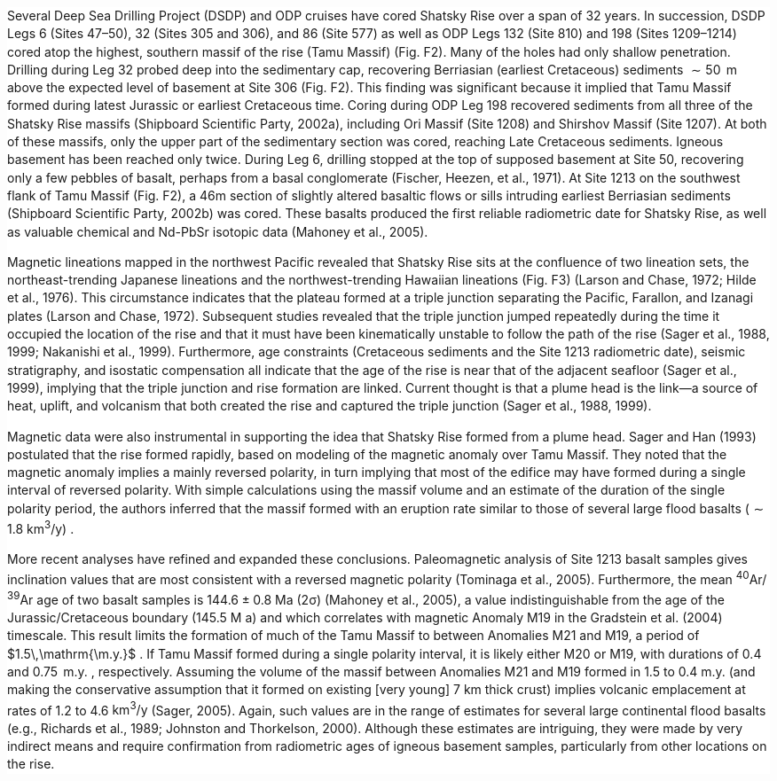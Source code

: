 Several Deep Sea Drilling Project (DSDP) and ODP cruises have cored Shatsky Rise over a span of 32 years. In succession, DSDP Legs 6 (Sites 47–50), 32 (Sites 305 and 306), and 86 (Site 577) as well as ODP Legs 132 (Site 810) and 198 (Sites 1209–1214) cored atop the highest, southern massif of the rise (Tamu Massif) (Fig. F2). Many of the holes had only shallow penetration. Drilling during Leg 32 probed deep into the sedimentary cap, recovering Berriasian (earliest Cretaceous) sediments ${\sim}50\,\mathrm{~m~}$ above the expected level of basement at Site 306 (Fig. F2). This finding was significant because it implied that Tamu Massif formed during latest Jurassic or earliest Cretaceous time. Coring during ODP Leg 198 recovered sediments from all three of the Shatsky Rise massifs (Shipboard Scientific Party, 2002a), including Ori Massif (Site 1208) and Shirshov Massif (Site 1207). At both of these massifs, only the upper part of the sedimentary section was cored, reaching Late Cretaceous  sediments.  Igneous  basement  has  been reached only twice. During Leg 6, drilling stopped at the top of supposed basement at Site 50, recovering only a few pebbles of basalt, perhaps from a basal conglomerate (Fischer, Heezen, et al., 1971). At Site 1213 on the southwest flank of Tamu Massif (Fig. F2), a $46\textrm{m}$ section of slightly altered basaltic flows or sills intruding earliest Berriasian sediments (Shipboard Scientific Party, 2002b) was cored. These basalts produced the first reliable radiometric date for Shatsky Rise, as well as valuable chemical and Nd-PbSr isotopic data (Mahoney et al., 2005).  

Magnetic lineations mapped in the northwest Pacific revealed that Shatsky Rise sits at the confluence of two lineation sets, the northeast-trending Japanese lineations and the northwest-trending Hawaiian lineations (Fig. F3) (Larson and Chase, 1972; Hilde et al., 1976). This circumstance indicates that the plateau formed at a triple junction separating the Pacific, Farallon, and Izanagi plates (Larson and Chase, 1972). Subsequent studies revealed that the triple junction jumped repeatedly during the time it occupied the location of the rise and that it must have been kinematically unstable to follow the path of the rise (Sager et al., 1988, 1999; Nakanishi et al., 1999). Furthermore, age constraints (Cretaceous sediments and the Site 1213 radiometric date), seismic stratigraphy, and isostatic compensation all indicate that the age of the rise is near that of the adjacent seafloor (Sager et al., 1999), implying that the triple junction and rise formation are linked. Current thought is that a plume head is the link—a source of heat, uplift, and volcanism that both created the rise and captured the triple junction (Sager et al., 1988, 1999).  

Magnetic data were also instrumental in supporting the idea that Shatsky Rise formed from a plume head. Sager and Han (1993) postulated that the rise formed rapidly, based on modeling of the magnetic anomaly over Tamu Massif. They noted that the magnetic anomaly implies a mainly reversed polarity, in turn implying that most of the edifice may have formed during a single interval of reversed polarity. With simple calculations using the massif volume and an estimate of the duration of the single polarity period, the authors inferred that the massif formed with an eruption rate similar to those of several large flood basalts $({\sim}1.8~\mathrm{km}^{3}/\mathrm{y})$ .  

More recent analyses have refined and expanded these conclusions. Paleomagnetic analysis of Site 1213 basalt samples gives inclination values that are most consistent with a reversed magnetic polarity (Tominaga et al., 2005). Furthermore, the mean $^{40}\mathrm{Ar/}$ $^{39}\mathrm{Ar}$ age of two basalt samples is $144.6\pm0.8$ Ma $(2\upsigma)$ (Mahoney et al., 2005), a value indistinguishable from the age of the Jurassic/Cretaceous boundary $(145.5\ \textrm{M a})$ and which correlates with magnetic Anomaly M19 in the Gradstein et al. (2004) timescale. This result limits the formation of much of the Tamu Massif to between Anomalies M21 and M19, a period of $1.5\,\mathrm{\m.y.}$ . If Tamu Massif formed during a single polarity interval, it is likely either M20 or M19, with durations of 0.4 and $0.75\,\mathrm{~m.y.}$ , respectively. Assuming the volume of the massif between Anomalies M21 and M19 formed in 1.5 to $0.4\mathrm{~m.y.}$ (and making the conservative assumption that it formed on existing [very young] $7~\mathrm{km}$ thick crust) implies volcanic emplacement at rates of 1.2 to 4.6 $\mathrm{km}^{3}/\mathrm{y}$ (Sager, 2005). Again, such values are in the range of estimates for several large continental flood basalts (e.g., Richards et al., 1989; Johnston and Thorkelson, 2000). Although these estimates are intriguing, they were made by very indirect means and require confirmation from radiometric ages of igneous basement samples, particularly from other locations on the rise.  
